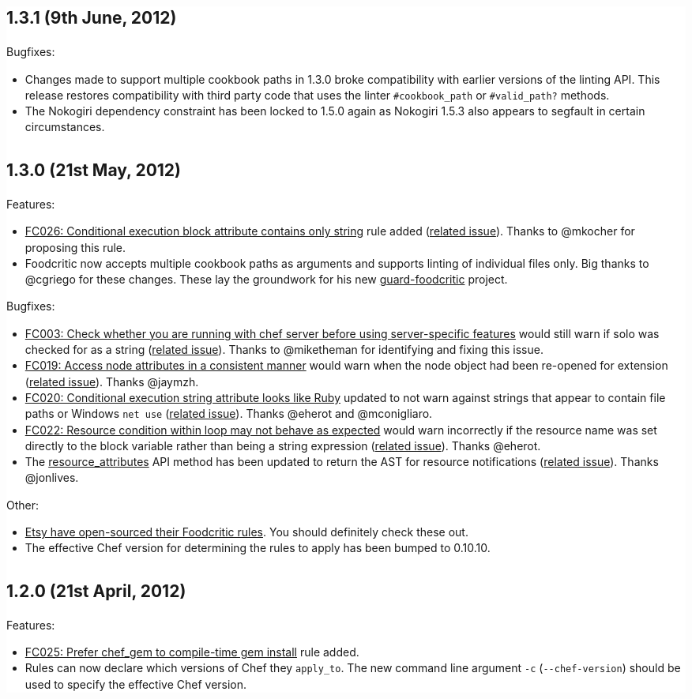 ## 1.3.1 (9th June, 2012)

Bugfixes:

- Changes made to support multiple cookbook paths in 1.3.0 broke compatibility with earlier versions of the linting API. This release restores compatibility with third party code that uses the linter `#cookbook_path` or `#valid_path?` methods.
- The Nokogiri dependency constraint has been locked to 1.5.0 again as Nokogiri 1.5.3 also appears to segfault in certain circumstances.

## 1.3.0 (21st May, 2012)

Features:

- [FC026: Conditional execution block attribute contains only string](http://acrmp.github.com/foodcritic/#FC026) rule added ([related issue](https://github.com/acrmp/foodcritic/issues/30)). Thanks to @mkocher for proposing this rule.
- Foodcritic now accepts multiple cookbook paths as arguments and supports linting of individual files only. Big thanks to @cgriego for these changes. These lay the groundwork for his new [guard-foodcritic](https://github.com/cgriego/guard-foodcritic) project.

Bugfixes:

- [FC003: Check whether you are running with chef server before using server-specific features](http://acrmp.github.com/foodcritic/#FC003) would still warn if solo was checked for as a string ([related issue](https://github.com/acrmp/foodcritic/issues/26)). Thanks to @miketheman for identifying and fixing this issue.
- [FC019: Access node attributes in a consistent manner](http://acrmp.github.com/foodcritic/#FC019) would warn when the node object had been re-opened for extension ([related issue](https://github.com/acrmp/foodcritic/issues/22)). Thanks @jaymzh.
- [FC020: Conditional execution string attribute looks like Ruby](http://acrmp.github.com/foodcritic/#FC020) updated to not warn against strings that appear to contain file paths or Windows `net use` ([related issue](https://github.com/acrmp/foodcritic/issues/30)). Thanks @eherot and @mconigliaro.
- [FC022: Resource condition within loop may not behave as expected](http://acrmp.github.com/foodcritic/#FC022) would warn incorrectly if the resource name was set directly to the block variable rather than being a string expression ([related issue](https://github.com/acrmp/foodcritic/issues/29)). Thanks @eherot.
- The [resource_attributes](http://acrmp.github.com/foodcritic/#resource_attributes) API method has been updated to return the AST for resource notifications ([related issue](https://github.com/acrmp/foodcritic/issues/31)). Thanks @jonlives.

Other:

- [Etsy have open-sourced their Foodcritic rules](https://github.com/etsy/foodcritic-rules). You should definitely check these out.
- The effective Chef version for determining the rules to apply has been bumped to 0.10.10.

## 1.2.0 (21st April, 2012)

Features:

- [FC025: Prefer chef_gem to compile-time gem install](http://acrmp.github.com/foodcritic/#FC025) rule added.
- Rules can now declare which versions of Chef they `apply_to`. The new command line argument `-c` (`--chef-version`) should be used to specify the effective Chef version.
